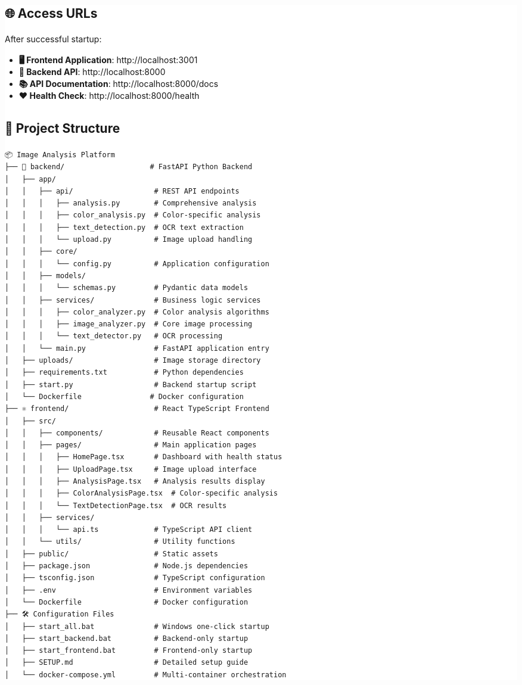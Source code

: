 ## 🌐 Access URLs

After successful startup:

- **🖥️ Frontend Application**: http://localhost:3001
- **🔧 Backend API**: http://localhost:8000
- **📚 API Documentation**: http://localhost:8000/docs
- **❤️ Health Check**: http://localhost:8000/health

## 📁 Project Structure

```
📦 Image Analysis Platform
├── 🐍 backend/                    # FastAPI Python Backend
│   ├── app/
│   │   ├── api/                   # REST API endpoints
│   │   │   ├── analysis.py        # Comprehensive analysis
│   │   │   ├── color_analysis.py  # Color-specific analysis
│   │   │   ├── text_detection.py  # OCR text extraction
│   │   │   └── upload.py          # Image upload handling
│   │   ├── core/
│   │   │   └── config.py          # Application configuration
│   │   ├── models/
│   │   │   └── schemas.py         # Pydantic data models
│   │   ├── services/              # Business logic services
│   │   │   ├── color_analyzer.py  # Color analysis algorithms
│   │   │   ├── image_analyzer.py  # Core image processing
│   │   │   └── text_detector.py   # OCR processing
│   │   └── main.py                # FastAPI application entry
│   ├── uploads/                   # Image storage directory
│   ├── requirements.txt           # Python dependencies
│   ├── start.py                   # Backend startup script
│   └── Dockerfile                # Docker configuration
├── ⚛️ frontend/                    # React TypeScript Frontend
│   ├── src/
│   │   ├── components/            # Reusable React components
│   │   ├── pages/                 # Main application pages
│   │   │   ├── HomePage.tsx       # Dashboard with health status
│   │   │   ├── UploadPage.tsx     # Image upload interface
│   │   │   ├── AnalysisPage.tsx   # Analysis results display
│   │   │   ├── ColorAnalysisPage.tsx  # Color-specific analysis
│   │   │   └── TextDetectionPage.tsx  # OCR results
│   │   ├── services/
│   │   │   └── api.ts             # TypeScript API client
│   │   └── utils/                 # Utility functions
│   ├── public/                    # Static assets
│   ├── package.json               # Node.js dependencies
│   ├── tsconfig.json              # TypeScript configuration
│   ├── .env                       # Environment variables
│   └── Dockerfile                 # Docker configuration
├── 🛠️ Configuration Files
│   ├── start_all.bat              # Windows one-click startup
│   ├── start_backend.bat          # Backend-only startup
│   ├── start_frontend.bat         # Frontend-only startup
│   ├── SETUP.md                   # Detailed setup guide
│   └── docker-compose.yml         # Multi-container orchestration
```
